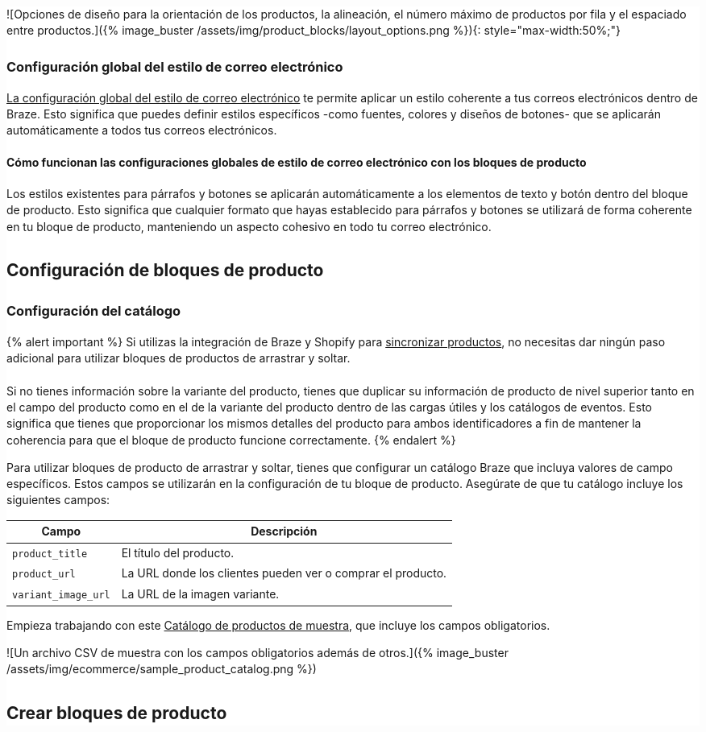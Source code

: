 \![Opciones de diseño para la orientación de los productos, la alineación, el número máximo de productos por fila y el espaciado entre productos.]({% image_buster /assets/img/product_blocks/layout_options.png %}){: style="max-width:50%;"}

### Configuración global del estilo de correo electrónico 

[La configuración global del estilo de correo electrónico]({{site.baseurl}}/user_guide/message_building_by_channel/email/drag_and_drop/dnd_email_style_settings) te permite aplicar un estilo coherente a tus correos electrónicos dentro de Braze. Esto significa que puedes definir estilos específicos -como fuentes, colores y diseños de botones- que se aplicarán automáticamente a todos tus correos electrónicos.

#### Cómo funcionan las configuraciones globales de estilo de correo electrónico con los bloques de producto

Los estilos existentes para párrafos y botones se aplicarán automáticamente a los elementos de texto y botón dentro del bloque de producto. Esto significa que cualquier formato que hayas establecido para párrafos y botones se utilizará de forma coherente en tu bloque de producto, manteniendo un aspecto cohesivo en todo tu correo electrónico.

## Configuración de bloques de producto

### Configuración del catálogo 

{% alert important %}
Si utilizas la integración de Braze y Shopify para [sincronizar productos]({{site.baseurl}}/shopify_catalogs/), no necesitas dar ningún paso adicional para utilizar bloques de productos de arrastrar y soltar.<br><br> Si no tienes información sobre la variante del producto, tienes que duplicar su información de producto de nivel superior tanto en el campo del producto como en el de la variante del producto dentro de las cargas útiles y los catálogos de eventos. Esto significa que tienes que proporcionar los mismos detalles del producto para ambos identificadores a fin de mantener la coherencia para que el bloque de producto funcione correctamente.
{% endalert %}

Para utilizar bloques de producto de arrastrar y soltar, tienes que configurar un catálogo Braze que incluya valores de campo específicos. Estos campos se utilizarán en la configuración de tu bloque de producto. Asegúrate de que tu catálogo incluye los siguientes campos:

| Campo | Descripción |
| --- | --- |
|`product_title` | El título del producto.|
|`product_url` | La URL donde los clientes pueden ver o comprar el producto. |
|`variant_image_url` | La URL de la imagen variante. |

Empieza trabajando con este [Catálogo de productos de muestra]({{site.baseurl}}/assets/download_file/ecommerce_product_catalog_sample.csv), que incluye los campos obligatorios. 

\![Un archivo CSV de muestra con los campos obligatorios además de otros.]({% image_buster /assets/img/ecommerce/sample_product_catalog.png %})

## Crear bloques de producto
